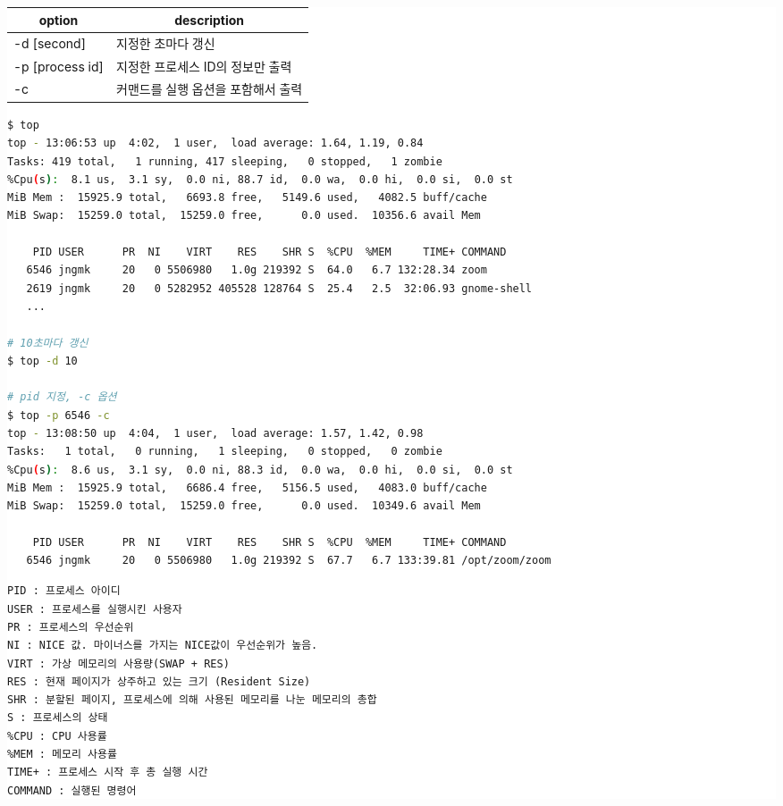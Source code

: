 | option          | description                        |
| --------------- | ---------------------------------- |
| -d [second]     | 지정한 초마다 갱신                 |
| -p [process id] | 지정한 프로세스 ID의 정보만 출력   |
| -c              | 커맨드를 실행 옵션을 포함해서 출력 |

```bash
$ top
top - 13:06:53 up  4:02,  1 user,  load average: 1.64, 1.19, 0.84
Tasks: 419 total,   1 running, 417 sleeping,   0 stopped,   1 zombie
%Cpu(s):  8.1 us,  3.1 sy,  0.0 ni, 88.7 id,  0.0 wa,  0.0 hi,  0.0 si,  0.0 st
MiB Mem :  15925.9 total,   6693.8 free,   5149.6 used,   4082.5 buff/cache
MiB Swap:  15259.0 total,  15259.0 free,      0.0 used.  10356.6 avail Mem 

    PID USER      PR  NI    VIRT    RES    SHR S  %CPU  %MEM     TIME+ COMMAND                             
   6546 jngmk     20   0 5506980   1.0g 219392 S  64.0   6.7 132:28.34 zoom                                
   2619 jngmk     20   0 5282952 405528 128764 S  25.4   2.5  32:06.93 gnome-shell
   ...

# 10초마다 갱신
$ top -d 10

# pid 지정, -c 옵션
$ top -p 6546 -c
top - 13:08:50 up  4:04,  1 user,  load average: 1.57, 1.42, 0.98
Tasks:   1 total,   0 running,   1 sleeping,   0 stopped,   0 zombie
%Cpu(s):  8.6 us,  3.1 sy,  0.0 ni, 88.3 id,  0.0 wa,  0.0 hi,  0.0 si,  0.0 st
MiB Mem :  15925.9 total,   6686.4 free,   5156.5 used,   4083.0 buff/cache
MiB Swap:  15259.0 total,  15259.0 free,      0.0 used.  10349.6 avail Mem 

    PID USER      PR  NI    VIRT    RES    SHR S  %CPU  %MEM     TIME+ COMMAND                             
   6546 jngmk     20   0 5506980   1.0g 219392 S  67.7   6.7 133:39.81 /opt/zoom/zoom     
```

```
PID : 프로세스 아이디
USER : 프로세스를 실행시킨 사용자
PR : 프로세스의 우선순위
NI : NICE 값. 마이너스를 가지는 NICE값이 우선순위가 높음.
VIRT : 가상 메모리의 사용량(SWAP + RES)
RES : 현재 페이지가 상주하고 있는 크기 (Resident Size)
SHR : 분할된 페이지, 프로세스에 의해 사용된 메모리를 나눈 메모리의 총합
S : 프로세스의 상태
%CPU : CPU 사용률
%MEM : 메모리 사용률
TIME+ : 프로세스 시작 후 총 실행 시간
COMMAND : 실행된 명령어
```
